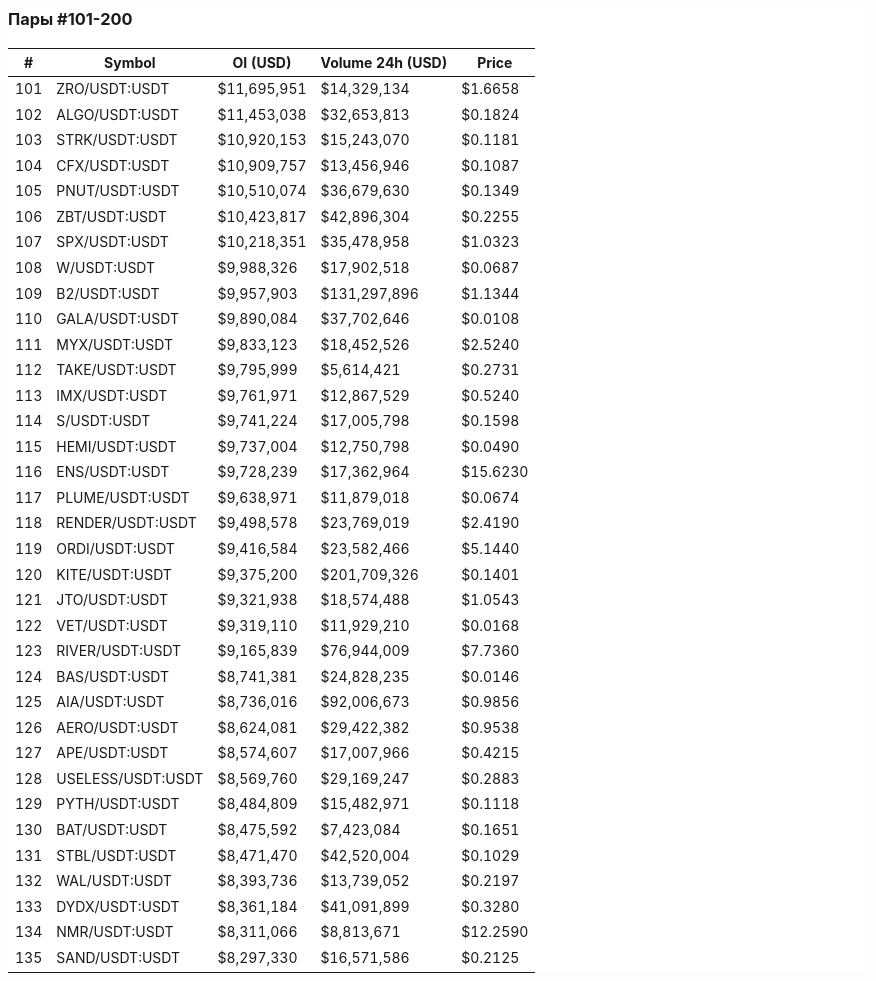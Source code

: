 ### Пары #101-200

| # | Symbol | OI (USD) | Volume 24h (USD) | Price |
|---|--------|----------|------------------|-------|
| 101 | ZRO/USDT:USDT | $11,695,951 | $14,329,134 | $1.6658 |
| 102 | ALGO/USDT:USDT | $11,453,038 | $32,653,813 | $0.1824 |
| 103 | STRK/USDT:USDT | $10,920,153 | $15,243,070 | $0.1181 |
| 104 | CFX/USDT:USDT | $10,909,757 | $13,456,946 | $0.1087 |
| 105 | PNUT/USDT:USDT | $10,510,074 | $36,679,630 | $0.1349 |
| 106 | ZBT/USDT:USDT | $10,423,817 | $42,896,304 | $0.2255 |
| 107 | SPX/USDT:USDT | $10,218,351 | $35,478,958 | $1.0323 |
| 108 | W/USDT:USDT | $9,988,326 | $17,902,518 | $0.0687 |
| 109 | B2/USDT:USDT | $9,957,903 | $131,297,896 | $1.1344 |
| 110 | GALA/USDT:USDT | $9,890,084 | $37,702,646 | $0.0108 |
| 111 | MYX/USDT:USDT | $9,833,123 | $18,452,526 | $2.5240 |
| 112 | TAKE/USDT:USDT | $9,795,999 | $5,614,421 | $0.2731 |
| 113 | IMX/USDT:USDT | $9,761,971 | $12,867,529 | $0.5240 |
| 114 | S/USDT:USDT | $9,741,224 | $17,005,798 | $0.1598 |
| 115 | HEMI/USDT:USDT | $9,737,004 | $12,750,798 | $0.0490 |
| 116 | ENS/USDT:USDT | $9,728,239 | $17,362,964 | $15.6230 |
| 117 | PLUME/USDT:USDT | $9,638,971 | $11,879,018 | $0.0674 |
| 118 | RENDER/USDT:USDT | $9,498,578 | $23,769,019 | $2.4190 |
| 119 | ORDI/USDT:USDT | $9,416,584 | $23,582,466 | $5.1440 |
| 120 | KITE/USDT:USDT | $9,375,200 | $201,709,326 | $0.1401 |
| 121 | JTO/USDT:USDT | $9,321,938 | $18,574,488 | $1.0543 |
| 122 | VET/USDT:USDT | $9,319,110 | $11,929,210 | $0.0168 |
| 123 | RIVER/USDT:USDT | $9,165,839 | $76,944,009 | $7.7360 |
| 124 | BAS/USDT:USDT | $8,741,381 | $24,828,235 | $0.0146 |
| 125 | AIA/USDT:USDT | $8,736,016 | $92,006,673 | $0.9856 |
| 126 | AERO/USDT:USDT | $8,624,081 | $29,422,382 | $0.9538 |
| 127 | APE/USDT:USDT | $8,574,607 | $17,007,966 | $0.4215 |
| 128 | USELESS/USDT:USDT | $8,569,760 | $29,169,247 | $0.2883 |
| 129 | PYTH/USDT:USDT | $8,484,809 | $15,482,971 | $0.1118 |
| 130 | BAT/USDT:USDT | $8,475,592 | $7,423,084 | $0.1651 |
| 131 | STBL/USDT:USDT | $8,471,470 | $42,520,004 | $0.1029 |
| 132 | WAL/USDT:USDT | $8,393,736 | $13,739,052 | $0.2197 |
| 133 | DYDX/USDT:USDT | $8,361,184 | $41,091,899 | $0.3280 |
| 134 | NMR/USDT:USDT | $8,311,066 | $8,813,671 | $12.2590 |
| 135 | SAND/USDT:USDT | $8,297,330 | $16,571,586 | $0.2125 |